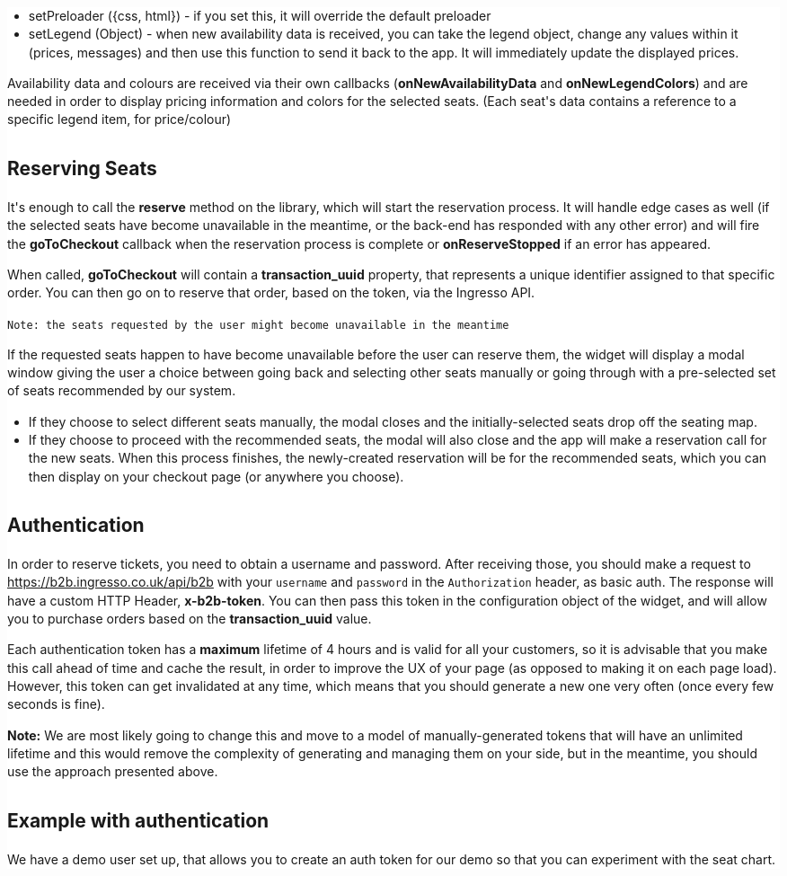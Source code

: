 - setPreloader ({css, html}) - if you set this, it will override the default preloader
- setLegend (Object) - when new availability data is received, you can take the legend object, change any values within it (prices, messages) and then use this function to send it back to the app. It will immediately update the displayed prices.

Availability data and colours are received via their own callbacks (**onNewAvailabilityData** and **onNewLegendColors**) and are needed in order to display pricing information and colors for the selected seats. (Each seat's data contains a reference to a specific legend item, for price/colour)

## Reserving Seats

It's enough to call the **reserve** method on the library, which will start the reservation process. It will handle edge cases as well (if the selected seats have become unavailable in the meantime, or the back-end has responded with any other error) and will fire the **goToCheckout** callback when the reservation process is complete or **onReserveStopped** if an error has appeared.

When called, **goToCheckout** will contain a **transaction_uuid** property, that represents a unique identifier assigned to that specific order. You can then go on to reserve that order, based on the token, via the Ingresso API.

    Note: the seats requested by the user might become unavailable in the meantime

If the requested seats happen to have become unavailable before the user can reserve them, the widget will display a modal window giving the user a choice between going back and selecting other seats manually or going through with a pre-selected set of seats recommended by our system.

- If they choose to select different seats manually, the modal closes and the initially-selected seats drop off the seating map.
- If they choose to proceed with the recommended seats, the modal will also close and the app will make a reservation call for the new seats. When this process finishes, the newly-created reservation will be for the recommended seats, which you can then display on your checkout page (or anywhere you choose).

## Authentication

In order to reserve tickets, you need to obtain a username and password. After receiving those, you should make a request to <https://b2b.ingresso.co.uk/api/b2b> with your `username` and `password` in the `Authorization` header, as basic auth. The response will have a custom HTTP Header, **x-b2b-token**. You can then pass this token in the configuration object of the widget, and will allow you to purchase orders based on the **transaction_uuid** value.

Each authentication token has a **maximum** lifetime of 4 hours and is valid for all your customers, so it is advisable that you make this call ahead of time and cache the result, in order to improve the UX of your page (as opposed to making it on each page load). However, this token can get invalidated at any time, which means that you should generate a new one very often (once every few seconds is fine).

**Note:** We are most likely going to change this and move to a model of manually-generated tokens that will have an unlimited lifetime and this would remove the complexity of generating and managing them on your side, but in the meantime, you should use the approach presented above.

## Example with authentication

We have a demo user set up, that allows you to create an auth token for our demo so that you can experiment with the seat chart.
